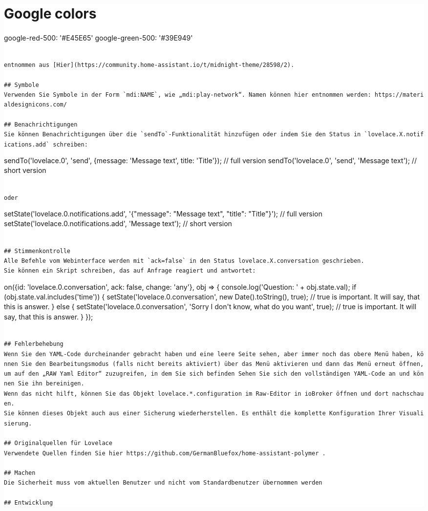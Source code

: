   # Google colors
  google-red-500: '#E45E65'
  google-green-500: '#39E949'
```

entnommen aus [Hier](https://community.home-assistant.io/t/midnight-theme/28598/2).

## Symbole
Verwenden Sie Symbole in der Form `mdi:NAME`, wie „mdi:play-network“. Namen können hier entnommen werden: https://materialdesignicons.com/

## Benachrichtigungen
Sie können Benachrichtigungen über die `sendTo`-Funktionalität hinzufügen oder indem Sie den Status in `lovelace.X.notifications.add` schreiben:

```
sendTo('lovelace.0', 'send', {message: 'Message text', title: 'Title'}); // full version
sendTo('lovelace.0', 'send', 'Message text'); // short version
```

oder

```
setState('lovelace.0.notifications.add', '{"message": "Message text", "title": "Title"}'); // full version
setState('lovelace.0.notifications.add', 'Message text'); // short version
```

## Stimmenkontrolle
Alle Befehle vom Webinterface werden mit `ack=false` in den Status lovelace.X.conversation geschrieben.
Sie können ein Skript schreiben, das auf Anfrage reagiert und antwortet:

```
on({id: 'lovelace.0.conversation', ack: false, change: 'any'}, obj => {
   console.log('Question: ' + obj.state.val);
   if (obj.state.val.includes('time')) {
      setState('lovelace.0.conversation', new Date().toString(), true); // true is important. It will say, that this is answer.
   } else {
      setState('lovelace.0.conversation', 'Sorry I don\'t know, what do you want', true); // true is important. It will say, that this is answer.
   }
});
```

## Fehlerbehebung
Wenn Sie den YAML-Code durcheinander gebracht haben und eine leere Seite sehen, aber immer noch das obere Menü haben, können Sie den Bearbeitungsmodus (falls nicht bereits aktiviert) über das Menü aktivieren und dann das Menü erneut öffnen, um auf den „RAW Yaml Editor“ zuzugreifen, in dem Sie sich befinden Sehen Sie sich den vollständigen YAML-Code an und können Sie ihn bereinigen.
Wenn das nicht hilft, können Sie das Objekt lovelace.*.configuration im Raw-Editor in ioBroker öffnen und dort nachschauen.
Sie können dieses Objekt auch aus einer Sicherung wiederherstellen. Es enthält die komplette Konfiguration Ihrer Visualisierung.

## Originalquellen für Lovelace
Verwendete Quellen finden Sie hier https://github.com/GermanBluefox/home-assistant-polymer .

## Machen
Die Sicherheit muss vom aktuellen Benutzer und nicht vom Standardbenutzer übernommen werden

## Entwicklung
```
